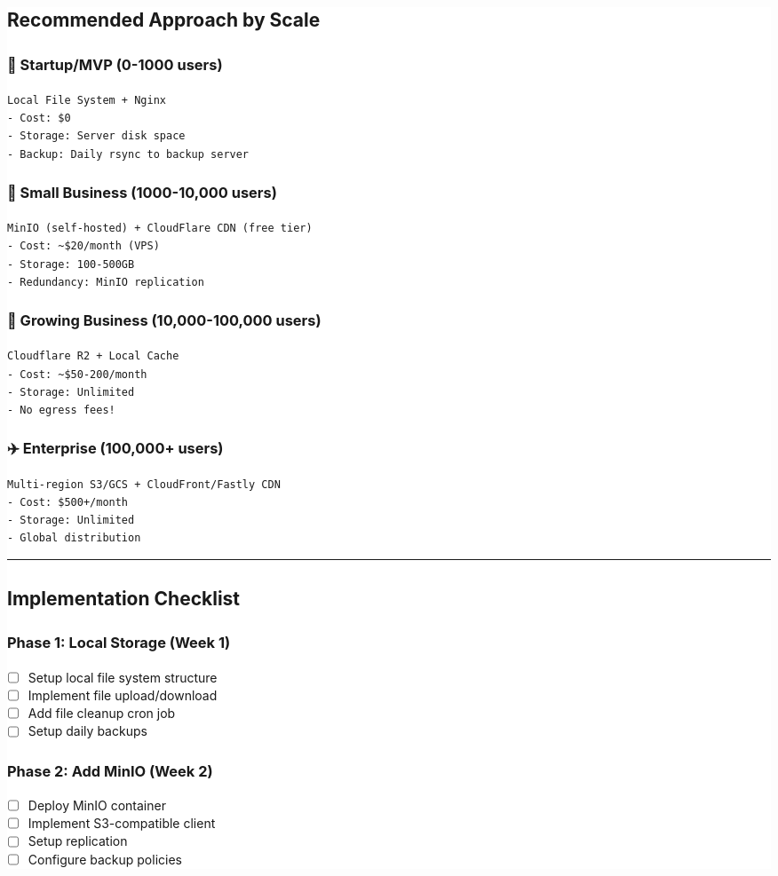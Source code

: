 
## Recommended Approach by Scale

### 🏃 Startup/MVP (0-1000 users)
```
Local File System + Nginx
- Cost: $0
- Storage: Server disk space
- Backup: Daily rsync to backup server
```

### 🚶 Small Business (1000-10,000 users)
```
MinIO (self-hosted) + CloudFlare CDN (free tier)
- Cost: ~$20/month (VPS)
- Storage: 100-500GB
- Redundancy: MinIO replication
```

### 🚗 Growing Business (10,000-100,000 users)
```
Cloudflare R2 + Local Cache
- Cost: ~$50-200/month
- Storage: Unlimited
- No egress fees!
```

### ✈️ Enterprise (100,000+ users)
```
Multi-region S3/GCS + CloudFront/Fastly CDN
- Cost: $500+/month
- Storage: Unlimited
- Global distribution
```

---

## Implementation Checklist

### Phase 1: Local Storage (Week 1)
- [ ] Setup local file system structure
- [ ] Implement file upload/download
- [ ] Add file cleanup cron job
- [ ] Setup daily backups

### Phase 2: Add MinIO (Week 2)
- [ ] Deploy MinIO container
- [ ] Implement S3-compatible client
- [ ] Setup replication
- [ ] Configure backup policies
